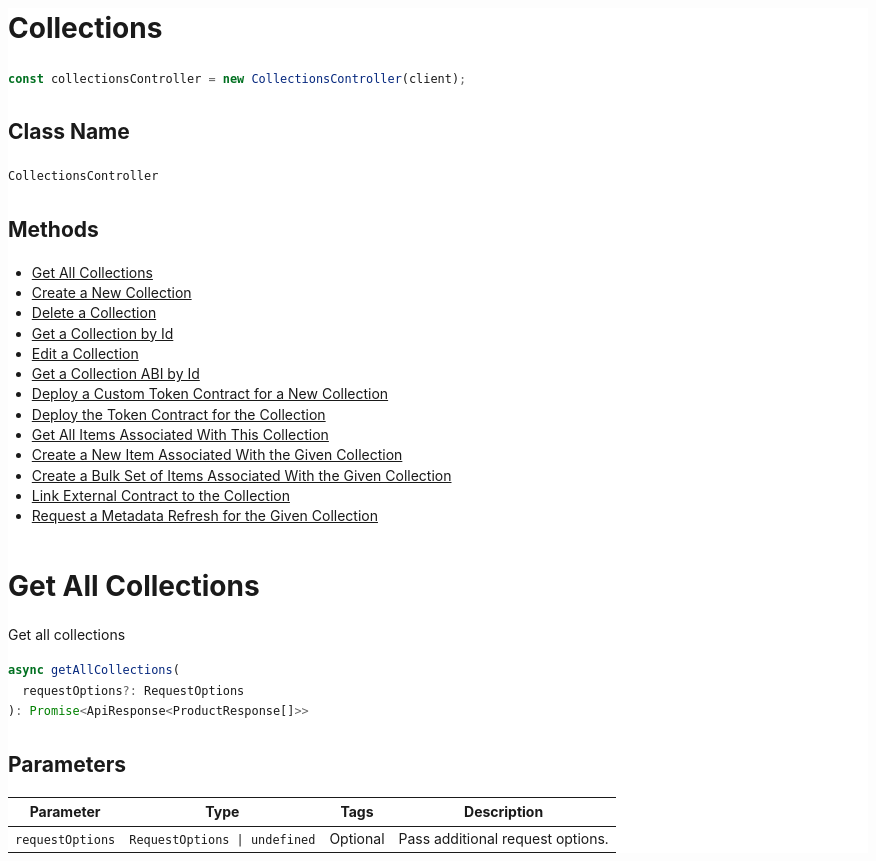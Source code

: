 # Collections

```ts
const collectionsController = new CollectionsController(client);
```

## Class Name

`CollectionsController`

## Methods

* [Get All Collections](../../doc/controllers/collections.md#get-all-collections)
* [Create a New Collection](../../doc/controllers/collections.md#create-a-new-collection)
* [Delete a Collection](../../doc/controllers/collections.md#delete-a-collection)
* [Get a Collection by Id](../../doc/controllers/collections.md#get-a-collection-by-id)
* [Edit a Collection](../../doc/controllers/collections.md#edit-a-collection)
* [Get a Collection ABI by Id](../../doc/controllers/collections.md#get-a-collection-abi-by-id)
* [Deploy a Custom Token Contract for a New Collection](../../doc/controllers/collections.md#deploy-a-custom-token-contract-for-a-new-collection)
* [Deploy the Token Contract for the Collection](../../doc/controllers/collections.md#deploy-the-token-contract-for-the-collection)
* [Get All Items Associated With This Collection](../../doc/controllers/collections.md#get-all-items-associated-with-this-collection)
* [Create a New Item Associated With the Given Collection](../../doc/controllers/collections.md#create-a-new-item-associated-with-the-given-collection)
* [Create a Bulk Set of Items Associated With the Given Collection](../../doc/controllers/collections.md#create-a-bulk-set-of-items-associated-with-the-given-collection)
* [Link External Contract to the Collection](../../doc/controllers/collections.md#link-external-contract-to-the-collection)
* [Request a Metadata Refresh for the Given Collection](../../doc/controllers/collections.md#request-a-metadata-refresh-for-the-given-collection)


# Get All Collections

Get all collections

```ts
async getAllCollections(
  requestOptions?: RequestOptions
): Promise<ApiResponse<ProductResponse[]>>
```

## Parameters

| Parameter | Type | Tags | Description |
|  --- | --- | --- | --- |
| `requestOptions` | `RequestOptions \| undefined` | Optional | Pass additional request options. |
